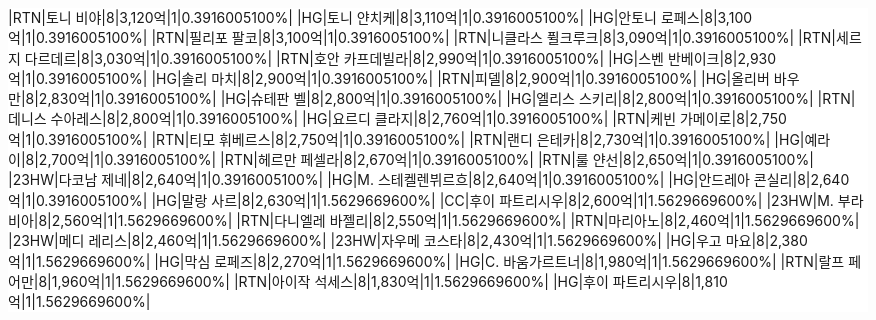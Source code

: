 |RTN|토니 비야|8|3,120억|1|0.3916005100%|
|HG|토니 얀치케|8|3,110억|1|0.3916005100%|
|HG|안토니 로페스|8|3,100억|1|0.3916005100%|
|RTN|필리포 팔코|8|3,100억|1|0.3916005100%|
|RTN|니클라스 퓔크루크|8|3,090억|1|0.3916005100%|
|RTN|세르지 다르데르|8|3,030억|1|0.3916005100%|
|RTN|호안 카프데빌라|8|2,990억|1|0.3916005100%|
|HG|스벤 반베이크|8|2,930억|1|0.3916005100%|
|HG|솔리 마치|8|2,900억|1|0.3916005100%|
|RTN|피델|8|2,900억|1|0.3916005100%|
|HG|올리버 바우만|8|2,830억|1|0.3916005100%|
|HG|슈테판 벨|8|2,800억|1|0.3916005100%|
|HG|엘리스 스키리|8|2,800억|1|0.3916005100%|
|RTN|데니스 수아레스|8|2,800억|1|0.3916005100%|
|HG|요르디 클라지|8|2,760억|1|0.3916005100%|
|RTN|케빈 가메이로|8|2,750억|1|0.3916005100%|
|RTN|티모 휘베르스|8|2,750억|1|0.3916005100%|
|RTN|랜디 은테카|8|2,730억|1|0.3916005100%|
|HG|예라이|8|2,700억|1|0.3916005100%|
|RTN|헤르만 페셀라|8|2,670억|1|0.3916005100%|
|RTN|룰 얀선|8|2,650억|1|0.3916005100%|
|23HW|다코남 제네|8|2,640억|1|0.3916005100%|
|HG|M. 스테켈렌뷔르흐|8|2,640억|1|0.3916005100%|
|HG|안드레아 콘실리|8|2,640억|1|0.3916005100%|
|HG|말랑 사르|8|2,630억|1|1.5629669600%|
|CC|후이 파트리시우|8|2,600억|1|1.5629669600%|
|23HW|M. 부라비아|8|2,560억|1|1.5629669600%|
|RTN|다니엘레 바젤리|8|2,550억|1|1.5629669600%|
|RTN|마리아노|8|2,460억|1|1.5629669600%|
|23HW|메디 레리스|8|2,460억|1|1.5629669600%|
|23HW|자우메 코스타|8|2,430억|1|1.5629669600%|
|HG|우고 마요|8|2,380억|1|1.5629669600%|
|HG|막심 로페즈|8|2,270억|1|1.5629669600%|
|HG|C. 바움가르트너|8|1,980억|1|1.5629669600%|
|RTN|랄프 페어만|8|1,960억|1|1.5629669600%|
|RTN|아이작 석세스|8|1,830억|1|1.5629669600%|
|HG|후이 파트리시우|8|1,810억|1|1.5629669600%|
